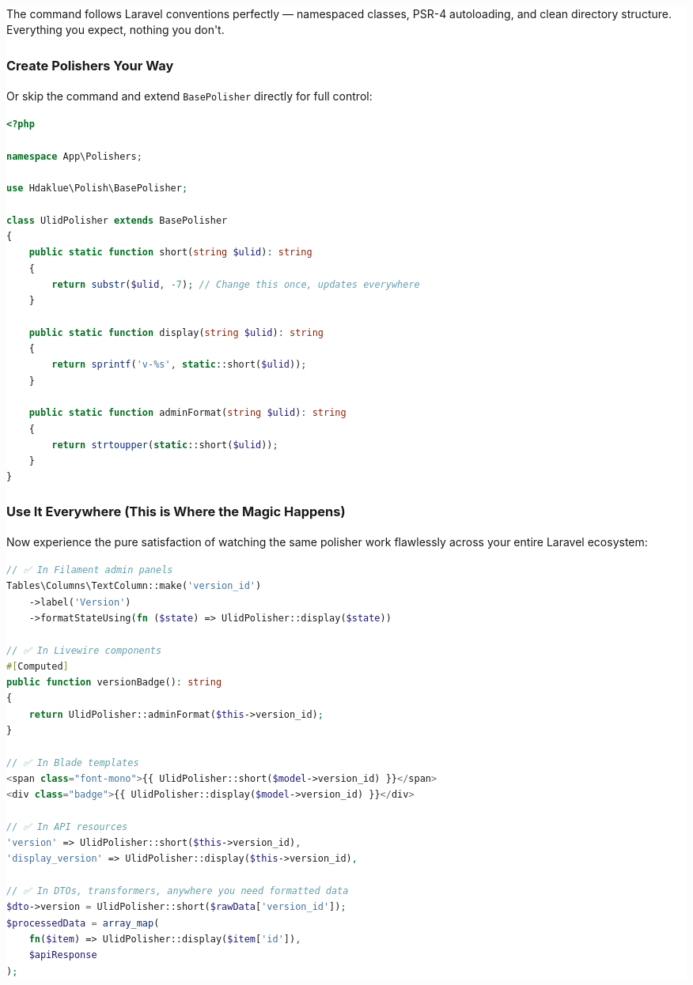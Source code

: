 The command follows Laravel conventions perfectly — namespaced classes, PSR-4 autoloading, and clean directory structure. Everything you expect, nothing you don't.

### Create Polishers Your Way

Or skip the command and extend `BasePolisher` directly for full control:

```php
<?php

namespace App\Polishers;

use Hdaklue\Polish\BasePolisher;

class UlidPolisher extends BasePolisher
{
    public static function short(string $ulid): string
    {
        return substr($ulid, -7); // Change this once, updates everywhere
    }
    
    public static function display(string $ulid): string
    {
        return sprintf('v-%s', static::short($ulid));
    }
    
    public static function adminFormat(string $ulid): string
    {
        return strtoupper(static::short($ulid));
    }
}
```

### Use It Everywhere (This is Where the Magic Happens)

Now experience the pure satisfaction of watching the same polisher work flawlessly across your entire Laravel ecosystem:

```php
// ✅ In Filament admin panels
Tables\Columns\TextColumn::make('version_id')
    ->label('Version')
    ->formatStateUsing(fn ($state) => UlidPolisher::display($state))

// ✅ In Livewire components  
#[Computed]
public function versionBadge(): string
{
    return UlidPolisher::adminFormat($this->version_id);
}

// ✅ In Blade templates
<span class="font-mono">{{ UlidPolisher::short($model->version_id) }}</span>
<div class="badge">{{ UlidPolisher::display($model->version_id) }}</div>

// ✅ In API resources
'version' => UlidPolisher::short($this->version_id),
'display_version' => UlidPolisher::display($this->version_id),

// ✅ In DTOs, transformers, anywhere you need formatted data
$dto->version = UlidPolisher::short($rawData['version_id']);
$processedData = array_map(
    fn($item) => UlidPolisher::display($item['id']), 
    $apiResponse
);
```